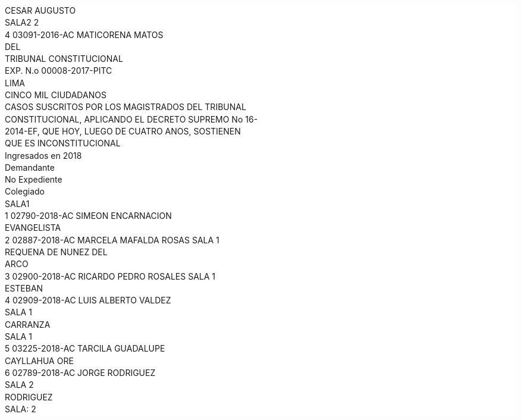 CESAR AUGUSTO  
SALA2 2  
4 03091-2016-AC MATICORENA MATOS  
DEL  
TRIBUNAL CONSTITUCIONAL  
EXP. N.o 00008-2017-PITC  
LIMA  
CINCO MIL CIUDADANOS  
CASOS SUSCRITOS POR LOS MAGISTRADOS DEL TRIBUNAL  
CONSTITUCIONAL, APLICANDO EL DECRETO SUPREMO No 16-  
2014-EF, QUE HOY, LUEGO DE CUATRO ANOS, SOSTIENEN  
QUE ES INCONSTITUCIONAL  
Ingresados en 2018  
Demandante  
No Expediente  
Colegiado  
SALA1  
1 02790-2018-AC SIMEON ENCARNACION  
EVANGELISTA  
2 02887-2018-AC MARCELA MAFALDA ROSAS SALA 1  
REQUENA DE NUNEZ DEL  
ARCO  
3 02900-2018-AC RICARDO PEDRO ROSALES SALA 1  
ESTEBAN  
4 02909-2018-AC LUIS ALBERTO VALDEZ  
SALA 1  
CARRANZA  
SALA 1  
5 03225-2018-AC TARCILA GUADALUPE  
CAYLLAHUA ORE  
6 02789-2018-AC JORGE RODRIGUEZ  
SALA 2  
RODRIGUEZ  
SALA: 2  
